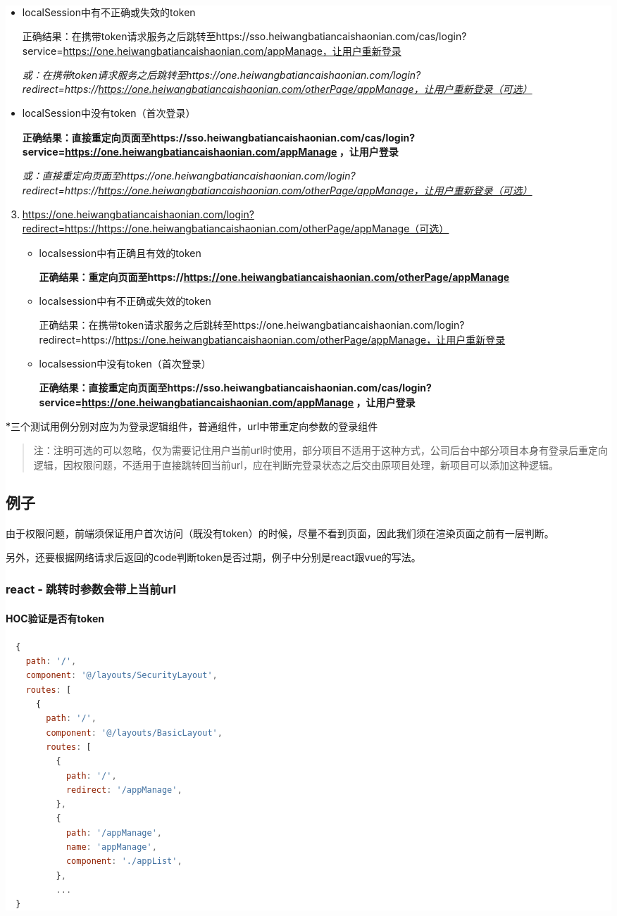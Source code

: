    - localSession中有不正确或失效的token

     正确结果：在携带token请求服务之后跳转至https://sso.heiwangbatiancaishaonian.com/cas/login?service=https://one.heiwangbatiancaishaonian.com/appManage，让用户重新登录

     *或：在携带token请求服务之后跳转至https://one.heiwangbatiancaishaonian.com/login?redirect=https://https://one.heiwangbatiancaishaonian.com/otherPage/appManage，让用户重新登录（可选）*

   - localSession中没有token（首次登录）

     **正确结果：直接重定向页面至https://sso.heiwangbatiancaishaonian.com/cas/login?service=https://one.heiwangbatiancaishaonian.com/appManage ，让用户登录**

     *或：直接重定向页面至https://one.heiwangbatiancaishaonian.com/login?redirect=https://https://one.heiwangbatiancaishaonian.com/otherPage/appManage，让用户重新登录（可选）*

3. https://one.heiwangbatiancaishaonian.com/login?redirect=https://https://one.heiwangbatiancaishaonian.com/otherPage/appManage（可选）

   - localsession中有正确且有效的token

     **正确结果：重定向页面至https://https://one.heiwangbatiancaishaonian.com/otherPage/appManage**

   - localsession中有不正确或失效的token

     正确结果：在携带token请求服务之后跳转至https://one.heiwangbatiancaishaonian.com/login?redirect=https://https://one.heiwangbatiancaishaonian.com/otherPage/appManage，让用户重新登录

   - localsession中没有token（首次登录）

     **正确结果：直接重定向页面至https://sso.heiwangbatiancaishaonian.com/cas/login?service=https://one.heiwangbatiancaishaonian.com/appManage ，让用户登录**

*三个测试用例分别对应为为登录逻辑组件，普通组件，url中带重定向参数的登录组件

> 注：注明可选的可以忽略，仅为需要记住用户当前url时使用，部分项目不适用于这种方式，公司后台中部分项目本身有登录后重定向逻辑，因权限问题，不适用于直接跳转回当前url，应在判断完登录状态之后交由原项目处理，新项目可以添加这种逻辑。

## 例子

由于权限问题，前端须保证用户首次访问（既没有token）的时候，尽量不看到页面，因此我们须在渲染页面之前有一层判断。

另外，还要根据网络请求后返回的code判断token是否过期，例子中分别是react跟vue的写法。

### react - 跳转时参数会带上当前url

#### HOC验证是否有token

```javascript
  {
    path: '/',
    component: '@/layouts/SecurityLayout',
    routes: [
      {
        path: '/',
        component: '@/layouts/BasicLayout',
        routes: [
          {
            path: '/',
            redirect: '/appManage',
          },
          {
            path: '/appManage',
            name: 'appManage',
            component: './appList',
          },
          ...
  }
```
